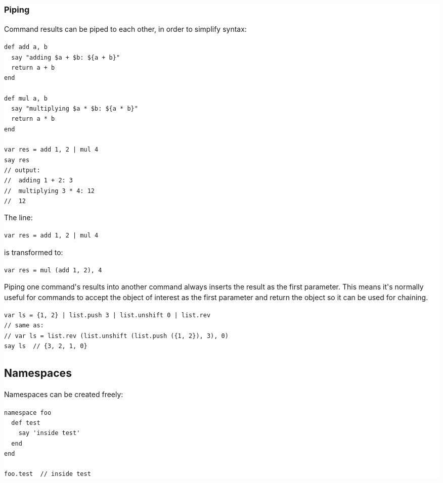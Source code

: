 ### Piping

Command results can be piped to each other, in order to simplify syntax:

```
def add a, b
  say "adding $a + $b: ${a + b}"
  return a + b
end

def mul a, b
  say "multiplying $a * $b: ${a * b}"
  return a * b
end

var res = add 1, 2 | mul 4
say res
// output:
//  adding 1 + 2: 3
//  multiplying 3 * 4: 12
//  12
```

The line:

```
var res = add 1, 2 | mul 4
```

is transformed to:

```
var res = mul (add 1, 2), 4
```

Piping one command's results into another command always inserts the result as the first parameter.
This means it's normally useful for commands to accept the object of interest as the first parameter
and return the object so it can be used for chaining.

```
var ls = {1, 2} | list.push 3 | list.unshift 0 | list.rev
// same as:
// var ls = list.rev (list.unshift (list.push ({1, 2}), 3), 0)
say ls  // {3, 2, 1, 0}
```

Namespaces
----------

Namespaces can be created freely:

```
namespace foo
  def test
    say 'inside test'
  end
end

foo.test  // inside test
```
